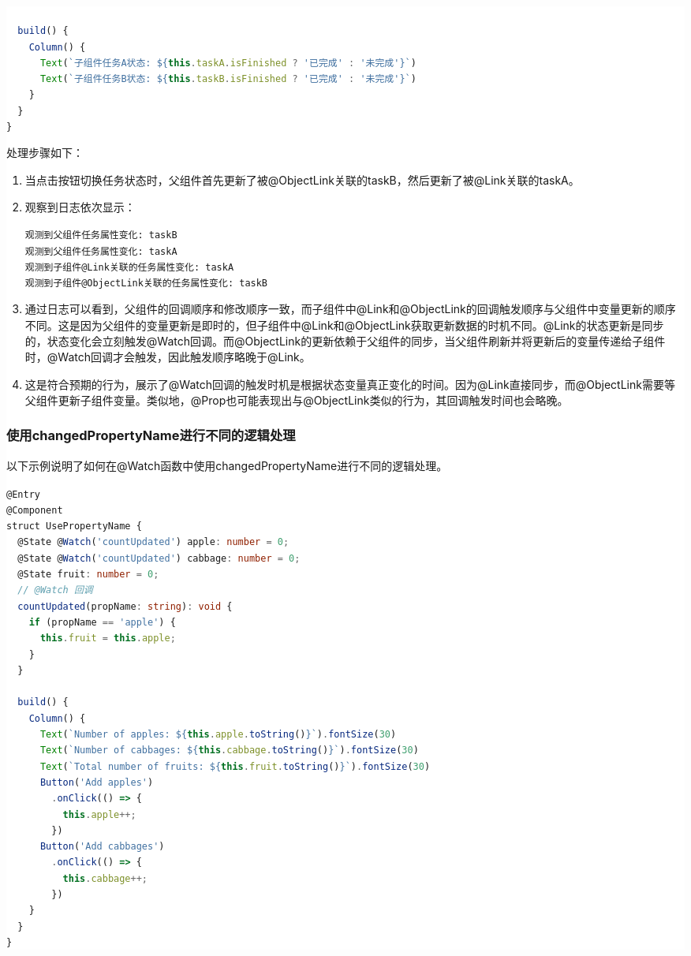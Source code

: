 ```ts

  build() {
    Column() {
      Text(`子组件任务A状态: ${this.taskA.isFinished ? '已完成' : '未完成'}`)
      Text(`子组件任务B状态: ${this.taskB.isFinished ? '已完成' : '未完成'}`)
    }
  }
}
```

处理步骤如下：

1. 当点击按钮切换任务状态时，父组件首先更新了被\@ObjectLink关联的taskB，然后更新了被\@Link关联的taskA。

2. 观察到日志依次显示：
    ```
    观测到父组件任务属性变化: taskB
    观测到父组件任务属性变化: taskA
    观测到子组件@Link关联的任务属性变化: taskA
    观测到子组件@ObjectLink关联的任务属性变化: taskB
    ```

3. 通过日志可以看到，父组件的回调顺序和修改顺序一致，而子组件中\@Link和\@ObjectLink的回调触发顺序与父组件中变量更新的顺序不同。这是因为父组件的变量更新是即时的，但子组件中\@Link和\@ObjectLink获取更新数据的时机不同。\@Link的状态更新是同步的，状态变化会立刻触发\@Watch回调。而\@ObjectLink的更新依赖于父组件的同步，当父组件刷新并将更新后的变量传递给子组件时，\@Watch回调才会触发，因此触发顺序略晚于\@Link。

4. 这是符合预期的行为，展示了\@Watch回调的触发时机是根据状态变量真正变化的时间。因为\@Link直接同步，而\@ObjectLink需要等父组件更新子组件变量。类似地，\@Prop也可能表现出与\@ObjectLink类似的行为，其回调触发时间也会略晚。

### 使用changedPropertyName进行不同的逻辑处理

以下示例说明了如何在\@Watch函数中使用changedPropertyName进行不同的逻辑处理。


```ts
@Entry
@Component
struct UsePropertyName {
  @State @Watch('countUpdated') apple: number = 0;
  @State @Watch('countUpdated') cabbage: number = 0;
  @State fruit: number = 0;
  // @Watch 回调
  countUpdated(propName: string): void {
    if (propName == 'apple') {
      this.fruit = this.apple;
    }
  }

  build() {
    Column() {
      Text(`Number of apples: ${this.apple.toString()}`).fontSize(30)
      Text(`Number of cabbages: ${this.cabbage.toString()}`).fontSize(30)
      Text(`Total number of fruits: ${this.fruit.toString()}`).fontSize(30)
      Button('Add apples')
        .onClick(() => {
          this.apple++;
        })
      Button('Add cabbages')
        .onClick(() => {
          this.cabbage++;
        })
    }
  }
}
```
